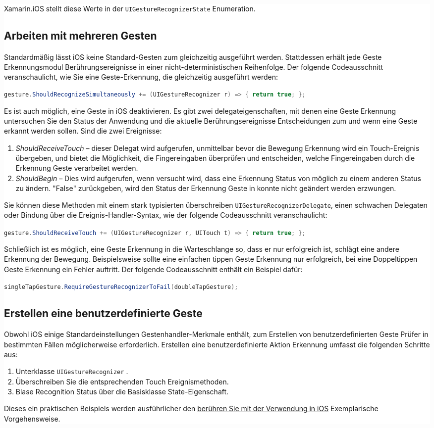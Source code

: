 
Xamarin.iOS stellt diese Werte in der `UIGestureRecognizerState` Enumeration.

## <a name="working-with-multiple-gestures"></a>Arbeiten mit mehreren Gesten

Standardmäßig lässt iOS keine Standard-Gesten zum gleichzeitig ausgeführt werden. Stattdessen erhält jede Geste Erkennungsmodul Berührungsereignisse in einer nicht-deterministischen Reihenfolge. Der folgende Codeausschnitt veranschaulicht, wie Sie eine Geste-Erkennung, die gleichzeitig ausgeführt werden:

```csharp
gesture.ShouldRecognizeSimultaneously += (UIGestureRecognizer r) => { return true; };
```

Es ist auch möglich, eine Geste in iOS deaktivieren. Es gibt zwei delegateigenschaften, mit denen eine Geste Erkennung untersuchen Sie den Status der Anwendung und die aktuelle Berührungsereignisse Entscheidungen zum und wenn eine Geste erkannt werden sollen. Sind die zwei Ereignisse:

1.  *ShouldReceiveTouch* – dieser Delegat wird aufgerufen, unmittelbar bevor die Bewegung Erkennung wird ein Touch-Ereignis übergeben, und bietet die Möglichkeit, die Fingereingaben überprüfen und entscheiden, welche Fingereingaben durch die Erkennung Geste verarbeitet werden.
1.  *ShouldBegin* – Dies wird aufgerufen, wenn versucht wird, dass eine Erkennung Status von möglich zu einem anderen Status zu ändern. "False" zurückgeben, wird den Status der Erkennung Geste in konnte nicht geändert werden erzwungen.


Sie können diese Methoden mit einem stark typisierten überschreiben `UIGestureRecognizerDelegate`, einen schwachen Delegaten oder Bindung über die Ereignis-Handler-Syntax, wie der folgende Codeausschnitt veranschaulicht:

```csharp
gesture.ShouldReceiveTouch += (UIGestureRecognizer r, UITouch t) => { return true; };
```

Schließlich ist es möglich, eine Geste Erkennung in die Warteschlange so, dass er nur erfolgreich ist, schlägt eine andere Erkennung der Bewegung. Beispielsweise sollte eine einfachen tippen Geste Erkennung nur erfolgreich, bei eine Doppeltippen Geste Erkennung ein Fehler auftritt. Der folgende Codeausschnitt enthält ein Beispiel dafür:

```csharp
singleTapGesture.RequireGestureRecognizerToFail(doubleTapGesture);
```

## <a name="creating-a-custom-gesture"></a>Erstellen eine benutzerdefinierte Geste

Obwohl iOS einige Standardeinstellungen Gestenhandler-Merkmale enthält, zum Erstellen von benutzerdefinierten Geste Prüfer in bestimmten Fällen möglicherweise erforderlich. Erstellen eine benutzerdefinierte Aktion Erkennung umfasst die folgenden Schritte aus:

1.  Unterklasse `UIGestureRecognizer` .
1.  Überschreiben Sie die entsprechenden Touch Ereignismethoden.
1.  Blase Recognition Status über die Basisklasse State-Eigenschaft.


Dieses ein praktischen Beispiels werden ausführlicher den [berühren Sie mit der Verwendung in iOS](ios-touch-walkthrough.md) Exemplarische Vorgehensweise.
